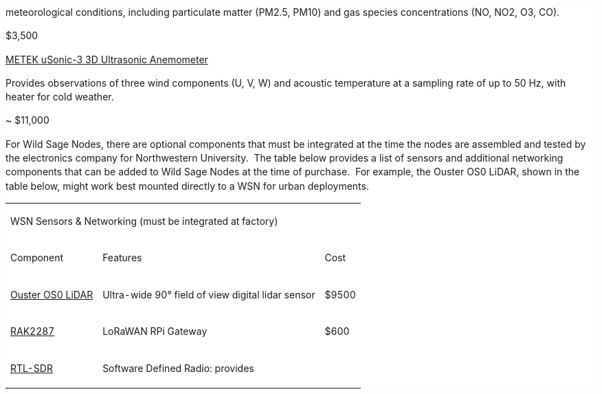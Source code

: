 meteorological conditions, including particulate matter (PM2.5, PM10)
and gas species concentrations (NO, NO2, O3, CO).</span></p></td>
<td class="c30"><p><span class="c15">$3,500</span></p></td>
</tr>
<tr class="odd c2">
<td class="c33"><p><span class="c8"><a
href="https://www.google.com/url?q=https://metek.de/product/usonic-3-class-a/&amp;sa=D&amp;source=editors&amp;ust=1693388427198955&amp;usg=AOvVaw2jT4FVC8V_9dPojiM-g9Qj"
class="c9">METEK uSonic-3 3D Ultrasonic Anemometer</a></span><span
class="c1"> </span></p></td>
<td class="c11"><p><span class="c1 c40">Provides observations of three
wind components (U, V, W) and acoustic temperature at a sampling rate of
up to 50 Hz, with heater for cold weather.</span></p></td>
<td class="c30"><p><span class="c15">~ $11,000</span></p></td>
</tr>
</tbody>
</table>

<span class="c6"></span>

For Wild Sage Nodes, there are optional components
that must be integrated at the time the nodes are assembled and tested
by the electronics company for Northwestern University.  The table below
provides a list of sensors and additional networking components that can
be added to Wild Sage Nodes at the time of purchase.  For example, the
Ouster OS0 LiDAR, shown in the table below, might work best mounted
directly to a WSN for urban deployments.

<span id="t.e076e5ae5f42adb068cac2be871aa82abfd9066b"></span><span id="t.2"></span>

<table class="c28">
<tbody>
<tr class="odd c18">
<td colspan="3" class="c43"><p><span class="c22 c21">WSN Sensors &amp;
Networking (must be integrated at factory)</span></p></td>
</tr>
<tr class="even c18">
<td class="c19"><p><span class="c21">Component</span></p></td>
<td class="c32"><p><span class="c21">Features</span></p></td>
<td class="c29"><p><span class="c21">Cost</span></p></td>
</tr>
<tr class="odd c38">
<td class="c33"><p><span class="c8"><a
href="https://www.google.com/url?q=https://ouster.com/products/scanning-lidar/os0-sensor/&amp;sa=D&amp;source=editors&amp;ust=1693388427201620&amp;usg=AOvVaw3ZvZzQmD8kRRsJMavPwYx3"
class="c9">Ouster OS0 LiDAR</a></span></p></td>
<td class="c32"><p><span class="c1">Ultra-wide 90° field of view digital
lidar sensor</span></p></td>
<td class="c29"><p><span class="c1">$9500</span></p></td>
</tr>
<tr class="even c35">
<td class="c33"><p><span class="c8"><a
href="https://www.google.com/url?q=https://www.rakwireless.com/en-us/products/lpwan-gateways-and-concentrators/rak2287-sx1302&amp;sa=D&amp;source=editors&amp;ust=1693388427202732&amp;usg=AOvVaw26eoYDC5y8qSHC9Il4Fihl"
class="c9">RAK2287</a></span></p></td>
<td class="c32"><p><span class="c1">LoRaWAN RPi Gateway</span></p></td>
<td class="c29"><p><span class="c1">$600</span></p></td>
</tr>
<tr class="odd c35">
<td class="c33"><p><span class="c8"><a
href="https://www.google.com/url?q=https://www.rtl-sdr.com&amp;sa=D&amp;source=editors&amp;ust=1693388427203565&amp;usg=AOvVaw2eTPRC_j7X7gbGTpVsQ54I"
class="c9">RTL-SDR</a></span></p></td>
<td class="c32"><p><span class="c1">Software Defined Radio: provides
